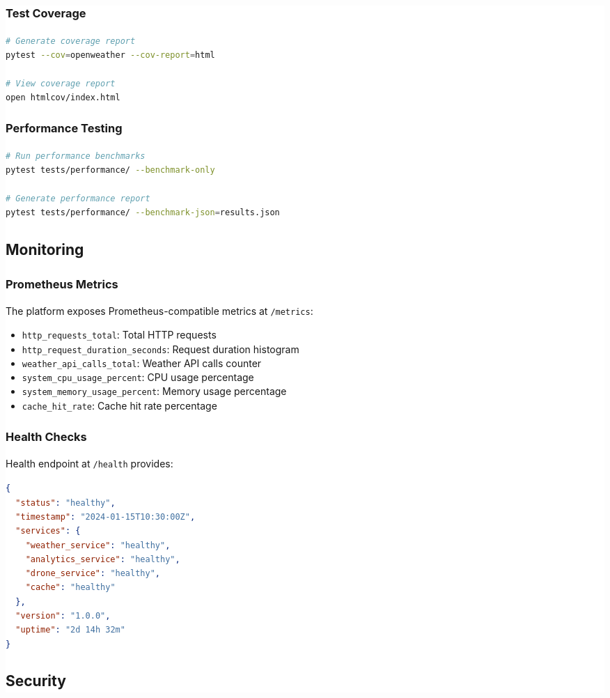 ### Test Coverage

```bash
# Generate coverage report
pytest --cov=openweather --cov-report=html

# View coverage report
open htmlcov/index.html
```

### Performance Testing

```bash
# Run performance benchmarks
pytest tests/performance/ --benchmark-only

# Generate performance report
pytest tests/performance/ --benchmark-json=results.json
```

## Monitoring

### Prometheus Metrics

The platform exposes Prometheus-compatible metrics at `/metrics`:

- `http_requests_total`: Total HTTP requests
- `http_request_duration_seconds`: Request duration histogram
- `weather_api_calls_total`: Weather API calls counter
- `system_cpu_usage_percent`: CPU usage percentage
- `system_memory_usage_percent`: Memory usage percentage
- `cache_hit_rate`: Cache hit rate percentage

### Health Checks

Health endpoint at `/health` provides:

```json
{
  "status": "healthy",
  "timestamp": "2024-01-15T10:30:00Z",
  "services": {
    "weather_service": "healthy",
    "analytics_service": "healthy",
    "drone_service": "healthy",
    "cache": "healthy"
  },
  "version": "1.0.0",
  "uptime": "2d 14h 32m"
}
```

## Security
